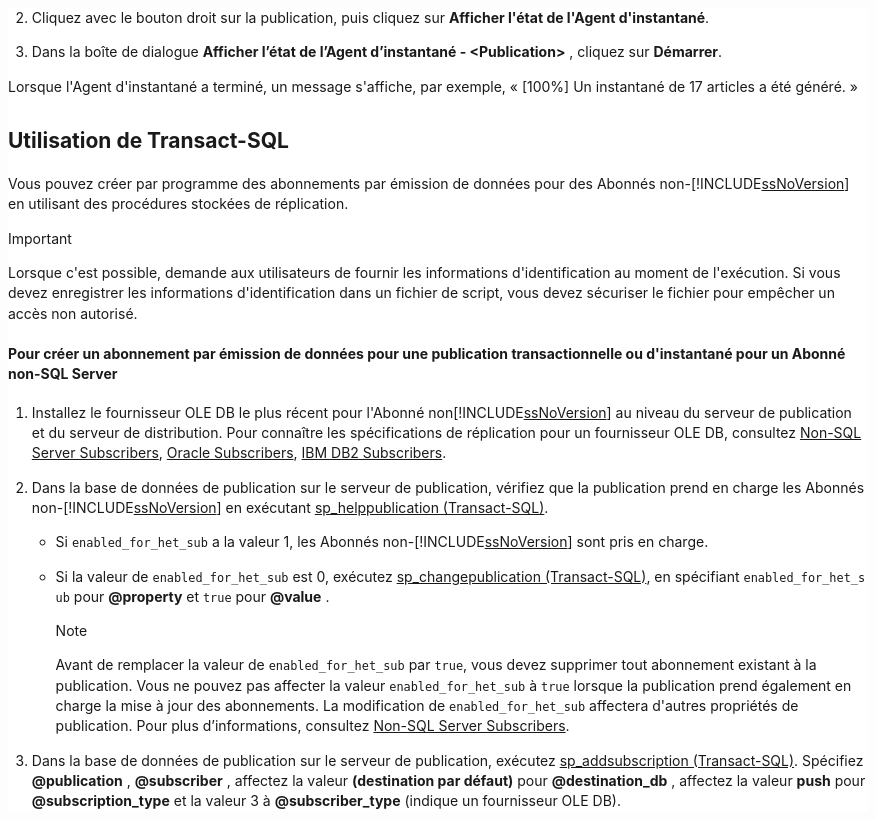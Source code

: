 2.  Cliquez avec le bouton droit sur la publication, puis cliquez sur **Afficher l'état de l'Agent d'instantané**.  
  
3.  Dans la boîte de dialogue **Afficher l’état de l’Agent d’instantané - \<Publication>** , cliquez sur **Démarrer**.  
  
 Lorsque l'Agent d'instantané a terminé, un message s'affiche, par exemple, « [100%] Un instantané de 17 articles a été généré. »  
  
##  <a name="TsqlProcedure"></a> Utilisation de Transact-SQL  
 Vous pouvez créer par programme des abonnements par émission de données pour des Abonnés non-[!INCLUDE[ssNoVersion](../../includes/ssnoversion-md.md)] en utilisant des procédures stockées de réplication.  
  
> [!IMPORTANT]  
>  Lorsque c'est possible, demande aux utilisateurs de fournir les informations d'identification au moment de l'exécution. Si vous devez enregistrer les informations d'identification dans un fichier de script, vous devez sécuriser le fichier pour empêcher un accès non autorisé.  
  
#### <a name="to-create-a-push-subscription-for-a-transactional-or-snapshot-publication-to-a-non-sql-server-subscriber"></a>Pour créer un abonnement par émission de données pour une publication transactionnelle ou d'instantané pour un Abonné non-SQL Server  
  
1.  Installez le fournisseur OLE DB le plus récent pour l'Abonné non[!INCLUDE[ssNoVersion](../../includes/ssnoversion-md.md)] au niveau du serveur de publication et du serveur de distribution. Pour connaître les spécifications de réplication pour un fournisseur OLE DB, consultez [Non-SQL Server Subscribers](non-sql/non-sql-server-subscribers.md), [Oracle Subscribers](non-sql/oracle-subscribers.md), [IBM DB2 Subscribers](non-sql/ibm-db2-subscribers.md).  
  
2.  Dans la base de données de publication sur le serveur de publication, vérifiez que la publication prend en charge les Abonnés non-[!INCLUDE[ssNoVersion](../../includes/ssnoversion-md.md)] en exécutant [sp_helppublication &#40;Transact-SQL&#41;](/sql/relational-databases/system-stored-procedures/sp-helppublication-transact-sql).  
  
    -   Si `enabled_for_het_sub` a la valeur 1, les Abonnés non-[!INCLUDE[ssNoVersion](../../includes/ssnoversion-md.md)] sont pris en charge.  
  
    -   Si la valeur de `enabled_for_het_sub` est 0, exécutez [sp_changepublication &#40;Transact-SQL&#41;](/sql/relational-databases/system-stored-procedures/sp-changepublication-transact-sql), en spécifiant `enabled_for_het_sub` pour **@property** et `true` pour  **@value** .  
  
        > [!NOTE]  
        >  Avant de remplacer la valeur de `enabled_for_het_sub` par `true`, vous devez supprimer tout abonnement existant à la publication. Vous ne pouvez pas affecter la valeur `enabled_for_het_sub` à `true` lorsque la publication prend également en charge la mise à jour des abonnements. La modification de `enabled_for_het_sub` affectera d'autres propriétés de publication. Pour plus d’informations, consultez [Non-SQL Server Subscribers](non-sql/non-sql-server-subscribers.md).  
  
3.  Dans la base de données de publication sur le serveur de publication, exécutez [sp_addsubscription &#40;Transact-SQL&#41;](/sql/relational-databases/system-stored-procedures/sp-addsubscription-transact-sql). Spécifiez **@publication** , **@subscriber** , affectez la valeur **(destination par défaut)** pour **@destination_db** , affectez la valeur **push** pour **@subscription_type** et la valeur 3 à **@subscriber_type** (indique un fournisseur OLE DB).  
  